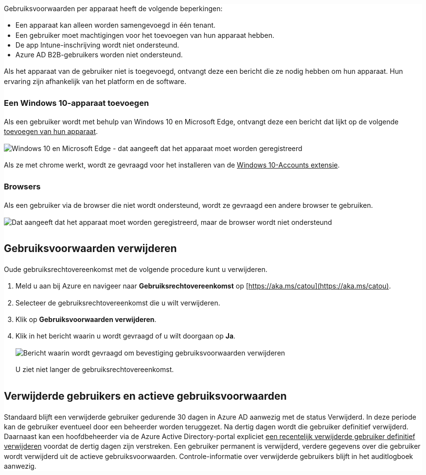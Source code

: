 Gebruiksvoorwaarden per apparaat heeft de volgende beperkingen:

- Een apparaat kan alleen worden samengevoegd in één tenant.
- Een gebruiker moet machtigingen voor het toevoegen van hun apparaat hebben.
- De app Intune-inschrijving wordt niet ondersteund.
- Azure AD B2B-gebruikers worden niet ondersteund.

Als het apparaat van de gebruiker niet is toegevoegd, ontvangt deze een bericht die ze nodig hebben om hun apparaat. Hun ervaring zijn afhankelijk van het platform en de software.

### <a name="join-a-windows-10-device"></a>Een Windows 10-apparaat toevoegen

Als een gebruiker wordt met behulp van Windows 10 en Microsoft Edge, ontvangt deze een bericht dat lijkt op de volgende [toevoegen van hun apparaat](../user-help/user-help-join-device-on-network.md#to-join-an-already-configured-windows-10-device).

![Windows 10 en Microsoft Edge - dat aangeeft dat het apparaat moet worden geregistreerd](./media/terms-of-use/per-device-win10-edge.png)

Als ze met chrome werkt, wordt ze gevraagd voor het installeren van de [Windows 10-Accounts extensie](https://chrome.google.com/webstore/detail/windows-10-accounts/ppnbnpeolgkicgegkbkbjmhlideopiji).

### <a name="browsers"></a>Browsers

Als een gebruiker via de browser die niet wordt ondersteund, wordt ze gevraagd een andere browser te gebruiken.

![Dat aangeeft dat het apparaat moet worden geregistreerd, maar de browser wordt niet ondersteund](./media/terms-of-use/per-device-browser-unsupported.png)

## <a name="delete-terms-of-use"></a>Gebruiksvoorwaarden verwijderen

Oude gebruiksrechtovereenkomst met de volgende procedure kunt u verwijderen.

1. Meld u aan bij Azure en navigeer naar **Gebruiksrechtovereenkomst** op [https://aka.ms/catou](https://aka.ms/catou).
1. Selecteer de gebruiksrechtovereenkomst die u wilt verwijderen.
1. Klik op **Gebruiksvoorwaarden verwijderen**.
1. Klik in het bericht waarin u wordt gevraagd of u wilt doorgaan op **Ja**.

   ![Bericht waarin wordt gevraagd om bevestiging gebruiksvoorwaarden verwijderen](./media/terms-of-use/delete-tou.png)

   U ziet niet langer de gebruiksrechtovereenkomst.

## <a name="deleted-users-and-active-terms-of-use"></a>Verwijderde gebruikers en actieve gebruiksvoorwaarden

Standaard blijft een verwijderde gebruiker gedurende 30 dagen in Azure AD aanwezig met de status Verwijderd. In deze periode kan de gebruiker eventueel door een beheerder worden teruggezet. Na dertig dagen wordt die gebruiker definitief verwijderd. Daarnaast kan een hoofdbeheerder via de Azure Active Directory-portal expliciet [een recentelijk verwijderde gebruiker definitief verwijderen](../fundamentals/active-directory-users-restore.md) voordat de dertig dagen zijn verstreken. Een gebruiker permanent is verwijderd, verdere gegevens over die gebruiker wordt verwijderd uit de actieve gebruiksvoorwaarden. Controle-informatie over verwijderde gebruikers blijft in het auditlogboek aanwezig.
